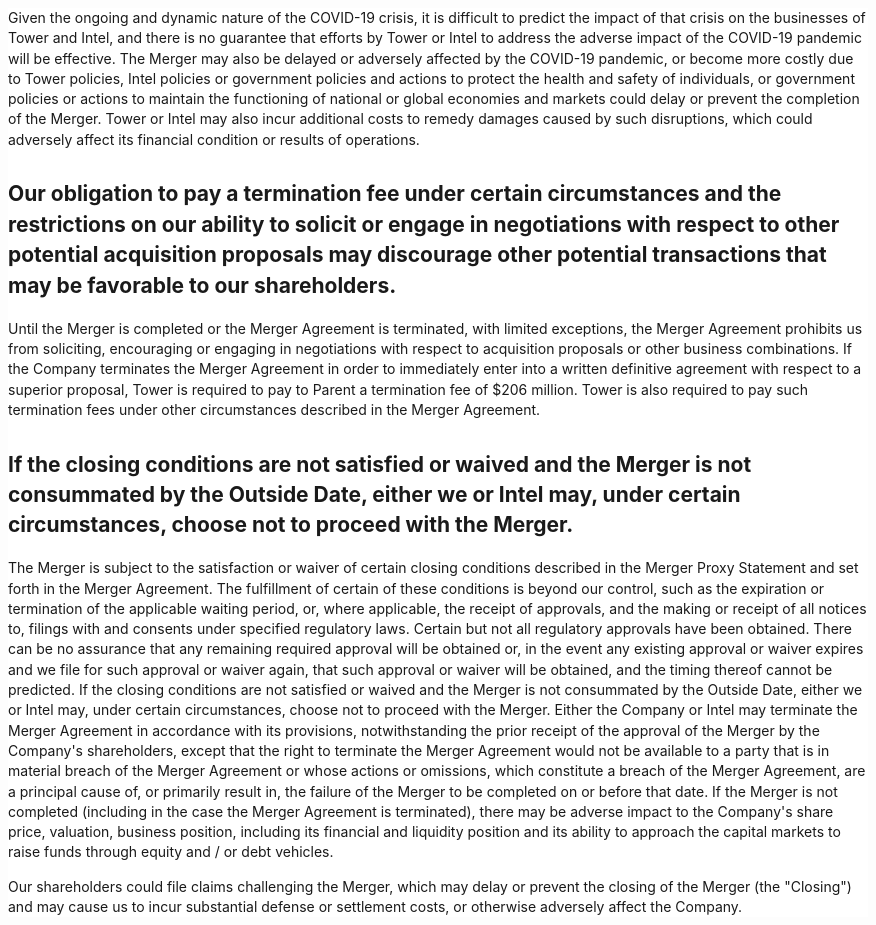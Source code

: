 Given the ongoing and dynamic nature of the COVID-19 crisis, it is difficult to predict the impact of that crisis on the businesses of Tower and Intel, and there is no guarantee that efforts by Tower or Intel to address the adverse impact of the COVID-19 pandemic will be effective. The Merger may also be delayed or adversely affected by the COVID-19 pandemic, or become more costly due to Tower policies, Intel policies or government policies and actions to protect the health and safety of individuals, or government policies or actions to maintain the functioning of national or global economies and markets could delay or prevent the completion of the Merger. Tower or Intel may also incur additional costs to remedy damages caused by such disruptions, which could adversely affect its financial condition or results of operations.

## Our obligation to pay a termination fee under certain circumstances and the restrictions on our ability to solicit or engage in negotiations with respect to other potential acquisition proposals may discourage other potential transactions that may be favorable to our shareholders.

Until the Merger is completed or the Merger Agreement is terminated, with limited exceptions, the Merger Agreement prohibits us from soliciting, encouraging or engaging in negotiations with respect to acquisition proposals or other business combinations. If the Company terminates the Merger Agreement in order to immediately enter into a written definitive agreement with respect to a superior proposal, Tower is required to pay to Parent a termination fee of $\$ 206$ million. Tower is also required to pay such termination fees under other circumstances described in the Merger Agreement.

## If the closing conditions are not satisfied or waived and the Merger is not consummated by the Outside Date, either we or Intel may, under certain circumstances, choose not to proceed with the Merger.

The Merger is subject to the satisfaction or waiver of certain closing conditions described in the Merger Proxy Statement and set forth in the Merger Agreement. The fulfillment of certain of these conditions is beyond our control, such as the expiration or termination of the applicable waiting period, or, where applicable, the receipt of approvals, and the making or receipt of all notices to, filings with and consents under specified regulatory laws. Certain but not all regulatory approvals have been obtained. There can be no assurance that any remaining required approval will be obtained or, in the event any existing approval or waiver expires and we file for such approval or waiver again, that such approval or waiver will be obtained, and the timing thereof cannot be predicted. If the closing conditions are not satisfied or waived and the Merger is not consummated by the Outside Date, either we or Intel may, under certain circumstances, choose not to proceed with the Merger. Either the Company or Intel may terminate the Merger Agreement in accordance with its provisions, notwithstanding the prior receipt of the approval of the Merger by the Company's shareholders, except that the right to terminate the Merger Agreement would not be available to a party that is in material breach of the Merger Agreement or whose actions or omissions, which constitute a breach of the Merger Agreement, are a principal cause of, or primarily result in, the failure of the Merger to be completed on or before that date. If the Merger is not completed (including in the case the Merger Agreement is terminated), there may be adverse impact to the Company's share price, valuation, business position, including its financial and liquidity position and its ability to approach the capital markets to raise funds through equity and / or debt vehicles.

Our shareholders could file claims challenging the Merger, which may delay or prevent the closing of the Merger (the "Closing") and may cause us to incur substantial defense or settlement costs, or otherwise adversely affect the Company.
